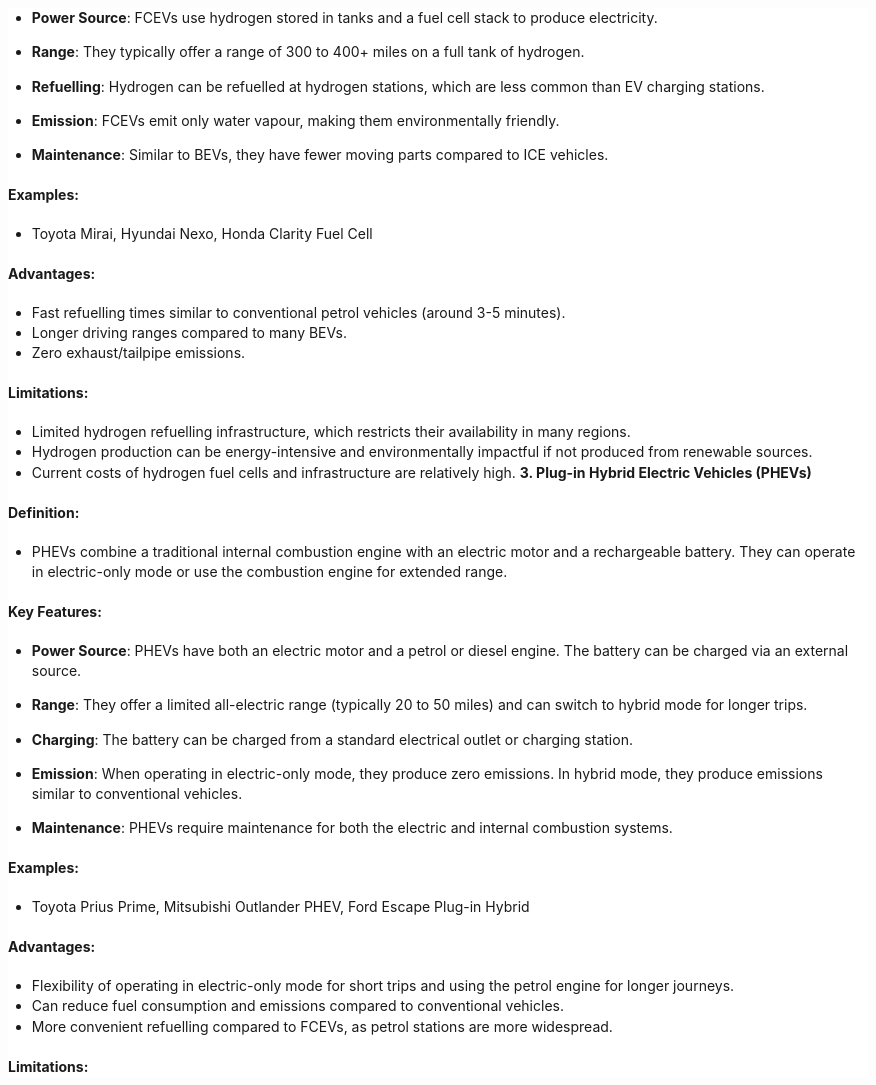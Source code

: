   - **Power Source**: FCEVs use hydrogen stored in tanks and a fuel cell stack to produce electricity.
  
  - **Range**: They typically offer a range of 300 to 400+ miles on a full tank of hydrogen.
  
  - **Refuelling**: Hydrogen can be refuelled at hydrogen stations, which are less common than EV charging stations.
  
  - **Emission**: FCEVs emit only water vapour, making them environmentally friendly.
  
  - **Maintenance**: Similar to BEVs, they have fewer moving parts compared to ICE vehicles.
#### Examples:

* Toyota Mirai, Hyundai Nexo, Honda Clarity Fuel Cell
#### Advantages:

  * Fast refuelling times similar to conventional petrol vehicles (around 3-5 minutes).
  * Longer driving ranges compared to many BEVs.
  * Zero exhaust/tailpipe emissions.
#### Limitations:

  * Limited hydrogen refuelling infrastructure, which restricts their availability in many regions.
  * Hydrogen production can be energy-intensive and environmentally impactful if not produced from renewable sources.
  * Current costs of hydrogen fuel cells and infrastructure are relatively high.
**3. Plug-in Hybrid Electric Vehicles (PHEVs)**
#### Definition:

* PHEVs combine a traditional internal combustion engine with an electric motor and a rechargeable battery. They can operate in electric-only mode or use the combustion engine for extended range.
#### Key Features:

  - **Power Source**: PHEVs have both an electric motor and a petrol or diesel engine. The battery can be charged via an external source.
  
  - **Range**: They offer a limited all-electric range (typically 20 to 50 miles) and can switch to hybrid mode for longer trips.
  
  - **Charging**: The battery can be charged from a standard electrical outlet or charging station.
  
  - **Emission**: When operating in electric-only mode, they produce zero emissions. In hybrid mode, they produce emissions similar to conventional vehicles.
  
  - **Maintenance**: PHEVs require maintenance for both the electric and internal combustion systems.
#### Examples:

* Toyota Prius Prime, Mitsubishi Outlander PHEV, Ford Escape Plug-in Hybrid
#### Advantages:

  * Flexibility of operating in electric-only mode for short trips and using the petrol engine for longer journeys.
  * Can reduce fuel consumption and emissions compared to conventional vehicles.
  * More convenient refuelling compared to FCEVs, as petrol stations are more widespread.
#### Limitations:

